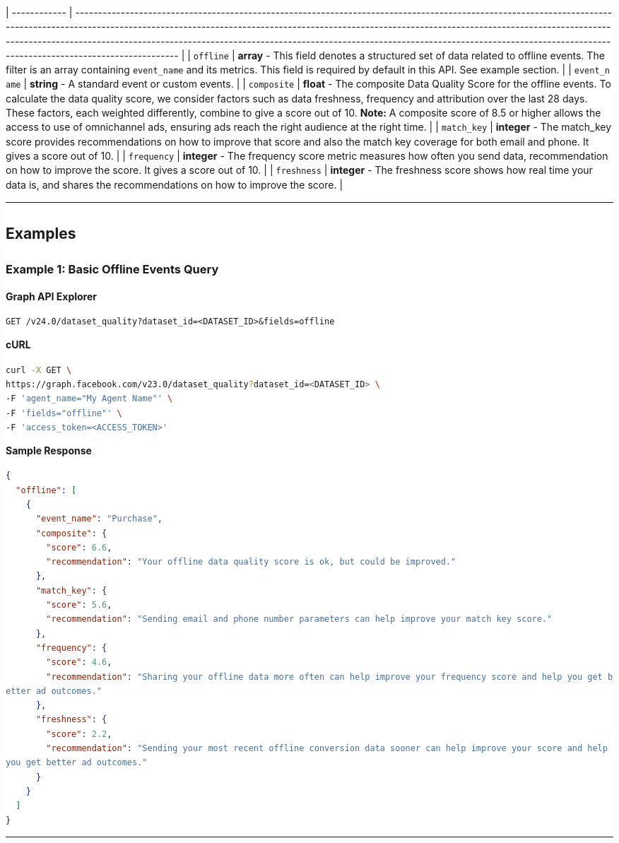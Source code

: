 | ------------ | -------------------------------------------------------------------------------------------------------------------------------------------------------------------------------------------------------------------------------------------------------------------------------------------------------------------------------------------------------------------------------------------------------------------------------------- |
| `offline`    | **array** - This field denotes a structured set of data related to offline events. The filter is an array containing `event_name` and its metrics. This field is required by default in this API. See example section.                                                                                                                                                                                                                 |
| `event_name` | **string** - A standard event or custom events.                                                                                                                                                                                                                                                                                                                                                                                        |
| `composite`  | **float** - The composite Data Quality Score for the offline events. To calculate the data quality score, we consider factors such as data freshness, frequency and attribution over the last 28 days. These factors, each weighted differently, combine to give a score out of 10. **Note:** A composite score of 8.5 or higher allows the access to use of omnichannel ads, ensuring ads reach the right audience at the right time. |
| `match_key`  | **integer** - The match_key score provides recommendations on how to improve that score and also the match key coverage for both email and phone. It gives a score out of 10.                                                                                                                                                                                                                                                          |
| `frequency`  | **integer** - The frequency score metric measures how often you send data, recommendation on how to improve the score. It gives a score out of 10.                                                                                                                                                                                                                                                                                     |
| `freshness`  | **integer** - The freshness score shows how real time your data is, and shares the recommendations on how to improve the score.                                                                                                                                                                                                                                                                                                        |

---

## Examples

### Example 1: Basic Offline Events Query

**Graph API Explorer**

```
GET /v24.0/dataset_quality?dataset_id=<DATASET_ID>&fields=offline
```

**cURL**

```bash
curl -X GET \
https://graph.facebook.com/v23.0/dataset_quality?dataset_id=<DATASET_ID> \
-F 'agent_name="My Agent Name"' \
-F 'fields="offline"' \
-F 'access_token=<ACCESS_TOKEN>'
```

**Sample Response**

```json
{
  "offline": [
    {
      "event_name": "Purchase",
      "composite": {
        "score": 6.6,
        "recommendation": "Your offline data quality score is ok, but could be improved."
      },
      "match_key": {
        "score": 5.6,
        "recommendation": "Sending email and phone number parameters can help improve your match key score."
      },
      "frequency": {
        "score": 4.6,
        "recommendation": "Sharing your offline data more often can help improve your frequency score and help you get better ad outcomes."
      },
      "freshness": {
        "score": 2.2,
        "recommendation": "Sending your most recent offline conversion data sooner can help improve your score and help you get better ad outcomes."
      }
    }
  ]
}
```

---